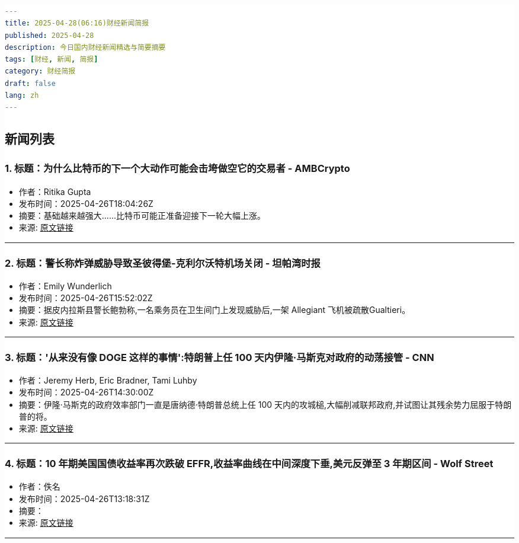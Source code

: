 ```yaml
---
title: 2025-04-28(06:16)财经新闻简报
published: 2025-04-28
description: 今日国内财经新闻精选与简要摘要
tags: [财经, 新闻, 简报]
category: 财经简报
draft: false
lang: zh
---
```


## 新闻列表

### 1. 标题：为什么比特币的下一个大动作可能会击垮做空它的交易者 - AMBCrypto
- 作者：Ritika Gupta
- 发布时间：2025-04-26T18:04:26Z
- 摘要：基础越来越强大......比特币可能正准备迎接下一轮大幅上涨。
- 来源: [原文链接](https://ambcrypto.com/why-bitcoins-next-big-move-could-crush-traders-betting-against-it/)

---

### 2. 标题：警长称炸弹威胁导致圣彼得堡-克利尔沃特机场关闭 - 坦帕湾时报
- 作者：Emily Wunderlich
- 发布时间：2025-04-26T15:52:02Z
- 摘要：据皮内拉斯县警长鲍勃称,一名乘务员在卫生间门上发现威胁后,一架 Allegiant 飞机被疏散Gualtieri。
- 来源: [原文链接](https://www.tampabay.com/news/breaking-news/2025/04/25/st-petersburg-clearwater-international-airport-closed-today/)

---

### 3. 标题：&#39;从来没有像 DOGE 这样的事情&#39;:特朗普上任 100 天内伊隆·马斯克对政府的动荡接管 - CNN
- 作者：Jeremy Herb, Eric Bradner, Tami Luhby
- 发布时间：2025-04-26T14:30:00Z
- 摘要：伊隆·马斯克的政府效率部门一直是唐纳德·特朗普总统上任 100 天内的攻城槌,大幅削减联邦政府,并试图让其残余势力屈服于特朗普的将。
- 来源: [原文链接](https://www.cnn.com/2025/04/26/politics/elon-musk-hostile-takeover-government-trump-100-days/index.html)

---

### 4. 标题：10 年期美国国债收益率再次跌破 EFFR,收益率曲线在中间深度下垂,美元反弹至 3 年期区间 - Wolf Street
- 作者：佚名
- 发布时间：2025-04-26T13:18:31Z
- 摘要：
- 来源: [原文链接](https://wolfstreet.com/2025/04/26/10-year-treasury-yield-re-dips-below-the-effr-yield-curve-sags-deeply-in-the-middle-dollar-bounces-back-into-3-year-range/)

---